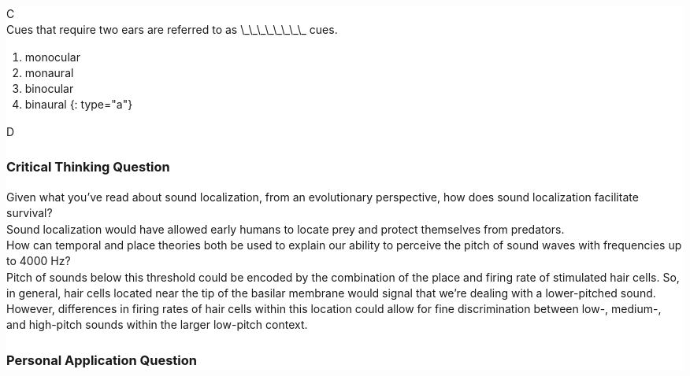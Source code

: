 </div>
<div data-type="solution" markdown="1">
C

</div>
</div>

<div data-type="exercise">
<div data-type="problem" markdown="1">
Cues that require two ears are referred to as \_\_\_\_\_\_\_\_ cues.

1.  monocular
2.  monaural
3.  binocular
4.  binaural
{: type="a"}

</div>
<div data-type="solution" markdown="1">
D

</div>
</div>

### Critical Thinking Question

<div data-type="exercise">
<div data-type="problem" markdown="1">
Given what you’ve read about sound localization, from an evolutionary perspective, how does sound localization facilitate survival?

</div>
<div data-type="solution" markdown="1">
Sound localization would have allowed early humans to locate prey and protect themselves from predators.

</div>
</div>

<div data-type="exercise">
<div data-type="problem" markdown="1">
How can temporal and place theories both be used to explain our ability to perceive the pitch of sound waves with frequencies up to 4000 Hz?

</div>
<div data-type="solution" markdown="1">
Pitch of sounds below this threshold could be encoded by the combination of the place and firing rate of stimulated hair cells. So, in general, hair cells located near the tip of the basilar membrane would signal that we’re dealing with a lower-pitched sound. However, differences in firing rates of hair cells within this location could allow for fine discrimination between low-, medium-, and high-pitch sounds within the larger low-pitch context.

</div>
</div>

### Personal Application Question
